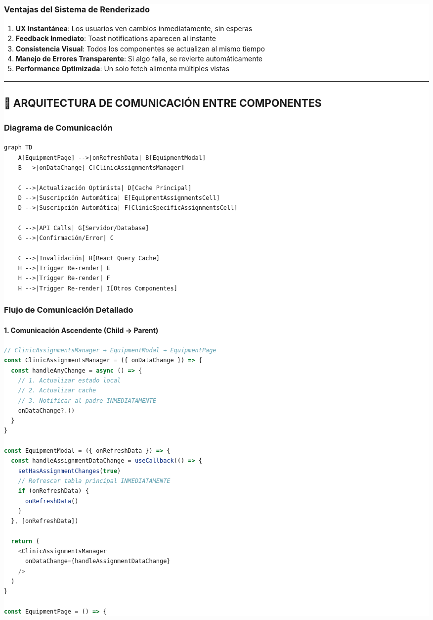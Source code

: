 ### Ventajas del Sistema de Renderizado

1. **UX Instantánea**: Los usuarios ven cambios inmediatamente, sin esperas
2. **Feedback Inmediato**: Toast notifications aparecen al instante
3. **Consistencia Visual**: Todos los componentes se actualizan al mismo tiempo
4. **Manejo de Errores Transparente**: Si algo falla, se revierte automáticamente
5. **Performance Optimizada**: Un solo fetch alimenta múltiples vistas

---

## 🔄 ARQUITECTURA DE COMUNICACIÓN ENTRE COMPONENTES

### Diagrama de Comunicación

```mermaid
graph TD
    A[EquipmentPage] -->|onRefreshData| B[EquipmentModal]
    B -->|onDataChange| C[ClinicAssignmentsManager]
    
    C -->|Actualización Optimista| D[Cache Principal]
    D -->|Suscripción Automática| E[EquipmentAssignmentsCell]
    D -->|Suscripción Automática| F[ClinicSpecificAssignmentsCell]
    
    C -->|API Calls| G[Servidor/Database]
    G -->|Confirmación/Error| C
    
    C -->|Invalidación| H[React Query Cache]
    H -->|Trigger Re-render| E
    H -->|Trigger Re-render| F
    H -->|Trigger Re-render| I[Otros Componentes]
```

### Flujo de Comunicación Detallado

#### 1. Comunicación Ascendente (Child → Parent)

```typescript
// ClinicAssignmentsManager → EquipmentModal → EquipmentPage
const ClinicAssignmentsManager = ({ onDataChange }) => {
  const handleAnyChange = async () => {
    // 1. Actualizar estado local
    // 2. Actualizar cache
    // 3. Notificar al padre INMEDIATAMENTE
    onDataChange?.()
  }
}

const EquipmentModal = ({ onRefreshData }) => {
  const handleAssignmentDataChange = useCallback(() => {
    setHasAssignmentChanges(true)
    // Refrescar tabla principal INMEDIATAMENTE
    if (onRefreshData) {
      onRefreshData()
    }
  }, [onRefreshData])
  
  return (
    <ClinicAssignmentsManager 
      onDataChange={handleAssignmentDataChange}
    />
  )
}

const EquipmentPage = () => {
```